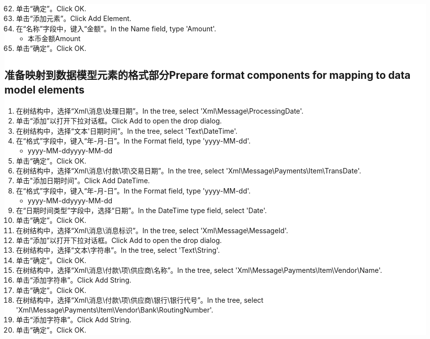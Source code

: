 62. <span data-ttu-id="03ee0-205">单击“确定”。</span><span class="sxs-lookup"><span data-stu-id="03ee0-205">Click OK.</span></span>
63. <span data-ttu-id="03ee0-206">单击“添加元素”。</span><span class="sxs-lookup"><span data-stu-id="03ee0-206">Click Add Element.</span></span>
64. <span data-ttu-id="03ee0-207">在“名称”字段中，键入“金额”。</span><span class="sxs-lookup"><span data-stu-id="03ee0-207">In the Name field, type 'Amount'.</span></span>
    * <span data-ttu-id="03ee0-208">本币金额</span><span class="sxs-lookup"><span data-stu-id="03ee0-208">Amount</span></span>  
65. <span data-ttu-id="03ee0-209">单击“确定”。</span><span class="sxs-lookup"><span data-stu-id="03ee0-209">Click OK.</span></span>

## <a name="prepare-format-components-for-mapping-to-data-model-elements"></a><span data-ttu-id="03ee0-210">准备映射到数据模型元素的格式部分</span><span class="sxs-lookup"><span data-stu-id="03ee0-210">Prepare format components for mapping to data model elements</span></span>
1. <span data-ttu-id="03ee0-211">在树结构中，选择“Xml\消息\处理日期”。</span><span class="sxs-lookup"><span data-stu-id="03ee0-211">In the tree, select 'Xml\Message\ProcessingDate'.</span></span>
2. <span data-ttu-id="03ee0-212">单击“添加”以打开下拉对话框。</span><span class="sxs-lookup"><span data-stu-id="03ee0-212">Click Add to open the drop dialog.</span></span>
3. <span data-ttu-id="03ee0-213">在树结构中，选择“文本'日期时间”。</span><span class="sxs-lookup"><span data-stu-id="03ee0-213">In the tree, select 'Text\DateTime'.</span></span>
4. <span data-ttu-id="03ee0-214">在“格式”字段中，键入“年-月-日”。</span><span class="sxs-lookup"><span data-stu-id="03ee0-214">In the Format field, type 'yyyy-MM-dd'.</span></span>
    * <span data-ttu-id="03ee0-215">yyyy-MM-dd</span><span class="sxs-lookup"><span data-stu-id="03ee0-215">yyyy-MM-dd</span></span>  
5. <span data-ttu-id="03ee0-216">单击“确定”。</span><span class="sxs-lookup"><span data-stu-id="03ee0-216">Click OK.</span></span>
6. <span data-ttu-id="03ee0-217">在树结构中，选择“Xml\消息\付款\项\交易日期”。</span><span class="sxs-lookup"><span data-stu-id="03ee0-217">In the tree, select 'Xml\Message\Payments\Item\TransDate'.</span></span>
7. <span data-ttu-id="03ee0-218">单击"添加日期时间"。</span><span class="sxs-lookup"><span data-stu-id="03ee0-218">Click Add DateTime.</span></span>
8. <span data-ttu-id="03ee0-219">在“格式”字段中，键入“年-月-日”。</span><span class="sxs-lookup"><span data-stu-id="03ee0-219">In the Format field, type 'yyyy-MM-dd'.</span></span>
    * <span data-ttu-id="03ee0-220">yyyy-MM-dd</span><span class="sxs-lookup"><span data-stu-id="03ee0-220">yyyy-MM-dd</span></span>  
9. <span data-ttu-id="03ee0-221">在“日期时间类型”字段中，选择“日期”。</span><span class="sxs-lookup"><span data-stu-id="03ee0-221">In the DateTime type field, select 'Date'.</span></span>
10. <span data-ttu-id="03ee0-222">单击“确定”。</span><span class="sxs-lookup"><span data-stu-id="03ee0-222">Click OK.</span></span>
11. <span data-ttu-id="03ee0-223">在树结构中，选择“Xml\消息\消息标识”。</span><span class="sxs-lookup"><span data-stu-id="03ee0-223">In the tree, select 'Xml\Message\MessageId'.</span></span>
12. <span data-ttu-id="03ee0-224">单击“添加”以打开下拉对话框。</span><span class="sxs-lookup"><span data-stu-id="03ee0-224">Click Add to open the drop dialog.</span></span>
13. <span data-ttu-id="03ee0-225">在树结构中，选择“文本\字符串”。</span><span class="sxs-lookup"><span data-stu-id="03ee0-225">In the tree, select 'Text\String'.</span></span>
14. <span data-ttu-id="03ee0-226">单击“确定”。</span><span class="sxs-lookup"><span data-stu-id="03ee0-226">Click OK.</span></span>
15. <span data-ttu-id="03ee0-227">在树结构中，选择“Xml\消息\付款\项\供应商\名称”。</span><span class="sxs-lookup"><span data-stu-id="03ee0-227">In the tree, select 'Xml\Message\Payments\Item\Vendor\Name'.</span></span>
16. <span data-ttu-id="03ee0-228">单击“添加字符串”。</span><span class="sxs-lookup"><span data-stu-id="03ee0-228">Click Add String.</span></span>
17. <span data-ttu-id="03ee0-229">单击“确定”。</span><span class="sxs-lookup"><span data-stu-id="03ee0-229">Click OK.</span></span>
18. <span data-ttu-id="03ee0-230">在树结构中，选择“Xml\消息\付款\项\供应商\银行\银行代号”。</span><span class="sxs-lookup"><span data-stu-id="03ee0-230">In the tree, select 'Xml\Message\Payments\Item\Vendor\Bank\RoutingNumber'.</span></span>
19. <span data-ttu-id="03ee0-231">单击“添加字符串”。</span><span class="sxs-lookup"><span data-stu-id="03ee0-231">Click Add String.</span></span>
20. <span data-ttu-id="03ee0-232">单击“确定”。</span><span class="sxs-lookup"><span data-stu-id="03ee0-232">Click OK.</span></span>